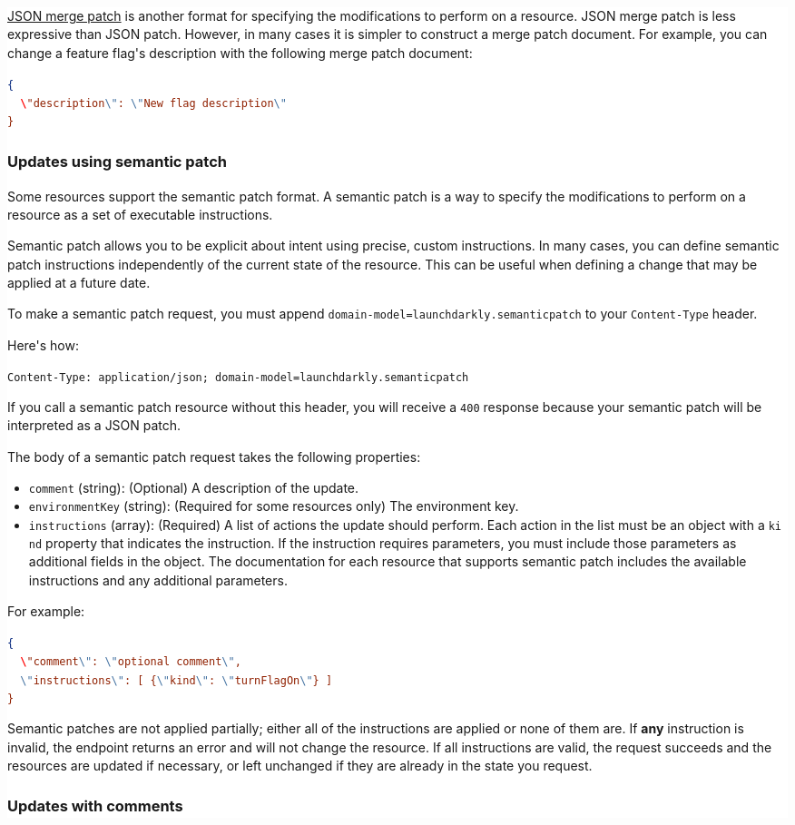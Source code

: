 [JSON merge patch](https://datatracker.ietf.org/doc/html/rfc7386) is another format for specifying the modifications to perform on a resource. JSON merge patch is less expressive than JSON patch. However, in many cases it is simpler to construct a merge patch document. For example, you can change a feature flag's description with the following merge patch document:

```json
{
  \"description\": \"New flag description\"
}
```

### Updates using semantic patch

Some resources support the semantic patch format. A semantic patch is a way to specify the modifications to perform on a resource as a set of executable instructions.

Semantic patch allows you to be explicit about intent using precise, custom instructions. In many cases, you can define semantic patch instructions independently of the current state of the resource. This can be useful when defining a change that may be applied at a future date.

To make a semantic patch request, you must append `domain-model=launchdarkly.semanticpatch` to your `Content-Type` header.

Here's how:

```
Content-Type: application/json; domain-model=launchdarkly.semanticpatch
```

If you call a semantic patch resource without this header, you will receive a `400` response because your semantic patch will be interpreted as a JSON patch.

The body of a semantic patch request takes the following properties:

* `comment` (string): (Optional) A description of the update.
* `environmentKey` (string): (Required for some resources only) The environment key.
* `instructions` (array): (Required) A list of actions the update should perform. Each action in the list must be an object with a `kind` property that indicates the instruction. If the instruction requires parameters, you must include those parameters as additional fields in the object. The documentation for each resource that supports semantic patch includes the available instructions and any additional parameters.

For example:

```json
{
  \"comment\": \"optional comment\",
  \"instructions\": [ {\"kind\": \"turnFlagOn\"} ]
}
```

Semantic patches are not applied partially; either all of the instructions are applied or none of them are. If **any** instruction is invalid, the endpoint returns an error and will not change the resource. If all instructions are valid, the request succeeds and the resources are updated if necessary, or left unchanged if they are already in the state you request.

### Updates with comments
